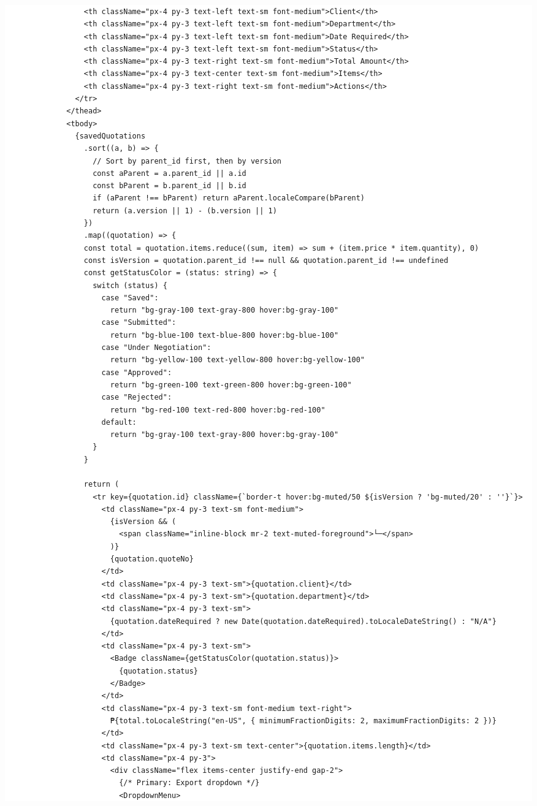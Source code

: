                       <th className="px-4 py-3 text-left text-sm font-medium">Client</th>
                      <th className="px-4 py-3 text-left text-sm font-medium">Department</th>
                      <th className="px-4 py-3 text-left text-sm font-medium">Date Required</th>
                      <th className="px-4 py-3 text-left text-sm font-medium">Status</th>
                      <th className="px-4 py-3 text-right text-sm font-medium">Total Amount</th>
                      <th className="px-4 py-3 text-center text-sm font-medium">Items</th>
                      <th className="px-4 py-3 text-right text-sm font-medium">Actions</th>
                    </tr>
                  </thead>
                  <tbody>
                    {savedQuotations
                      .sort((a, b) => {
                        // Sort by parent_id first, then by version
                        const aParent = a.parent_id || a.id
                        const bParent = b.parent_id || b.id
                        if (aParent !== bParent) return aParent.localeCompare(bParent)
                        return (a.version || 1) - (b.version || 1)
                      })
                      .map((quotation) => {
                      const total = quotation.items.reduce((sum, item) => sum + (item.price * item.quantity), 0)
                      const isVersion = quotation.parent_id !== null && quotation.parent_id !== undefined
                      const getStatusColor = (status: string) => {
                        switch (status) {
                          case "Saved":
                            return "bg-gray-100 text-gray-800 hover:bg-gray-100"
                          case "Submitted":
                            return "bg-blue-100 text-blue-800 hover:bg-blue-100"
                          case "Under Negotiation":
                            return "bg-yellow-100 text-yellow-800 hover:bg-yellow-100"
                          case "Approved":
                            return "bg-green-100 text-green-800 hover:bg-green-100"
                          case "Rejected":
                            return "bg-red-100 text-red-800 hover:bg-red-100"
                          default:
                            return "bg-gray-100 text-gray-800 hover:bg-gray-100"
                        }
                      }

                      return (
                        <tr key={quotation.id} className={`border-t hover:bg-muted/50 ${isVersion ? 'bg-muted/20' : ''}`}>
                          <td className="px-4 py-3 text-sm font-medium">
                            {isVersion && (
                              <span className="inline-block mr-2 text-muted-foreground">└─</span>
                            )}
                            {quotation.quoteNo}
                          </td>
                          <td className="px-4 py-3 text-sm">{quotation.client}</td>
                          <td className="px-4 py-3 text-sm">{quotation.department}</td>
                          <td className="px-4 py-3 text-sm">
                            {quotation.dateRequired ? new Date(quotation.dateRequired).toLocaleDateString() : "N/A"}
                          </td>
                          <td className="px-4 py-3 text-sm">
                            <Badge className={getStatusColor(quotation.status)}>
                              {quotation.status}
                            </Badge>
                          </td>
                          <td className="px-4 py-3 text-sm font-medium text-right">
                            ₱{total.toLocaleString("en-US", { minimumFractionDigits: 2, maximumFractionDigits: 2 })}
                          </td>
                          <td className="px-4 py-3 text-sm text-center">{quotation.items.length}</td>
                          <td className="px-4 py-3">
                            <div className="flex items-center justify-end gap-2">
                              {/* Primary: Export dropdown */}
                              <DropdownMenu>